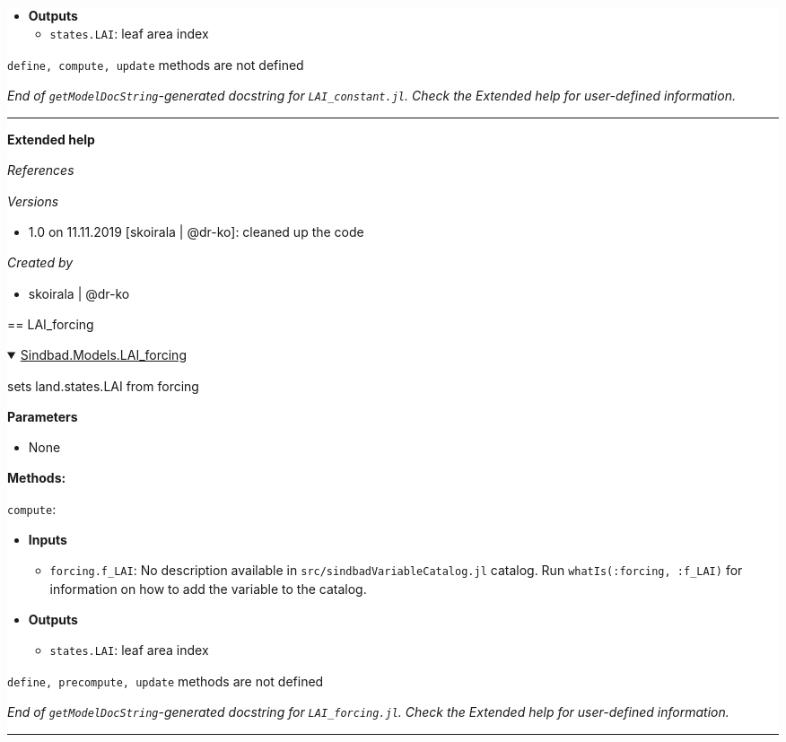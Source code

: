   
- **Outputs**
  - `states.LAI`: leaf area index
    
  

`define, compute, update` methods are not defined

_End of `getModelDocString`-generated docstring for `LAI_constant.jl`. Check the Extended help for user-defined information._


---


**Extended help**

_References_

_Versions_
- 1.0 on 11.11.2019 [skoirala | @dr-ko]: cleaned up the code  
  

_Created by_
- skoirala | @dr-ko
  

</details>


== LAI_forcing
<details class='jldocstring custom-block' open>
<summary><a id='Sindbad.Models.LAI_forcing' href='#Sindbad.Models.LAI_forcing'><span class="jlbinding">Sindbad.Models.LAI_forcing</span></a> <Badge type="info" class="jlObjectType jlType" text="Type" /></summary>



sets land.states.LAI from forcing

**Parameters**
- None
  

**Methods:**

`compute`:
- **Inputs**
  - `forcing.f_LAI`: No description available in `src/sindbadVariableCatalog.jl` catalog. Run `whatIs(:forcing, :f_LAI)` for information on how to add the variable to the catalog.
    
  
- **Outputs**
  - `states.LAI`: leaf area index
    
  

`define, precompute, update` methods are not defined

_End of `getModelDocString`-generated docstring for `LAI_forcing.jl`. Check the Extended help for user-defined information._


---

